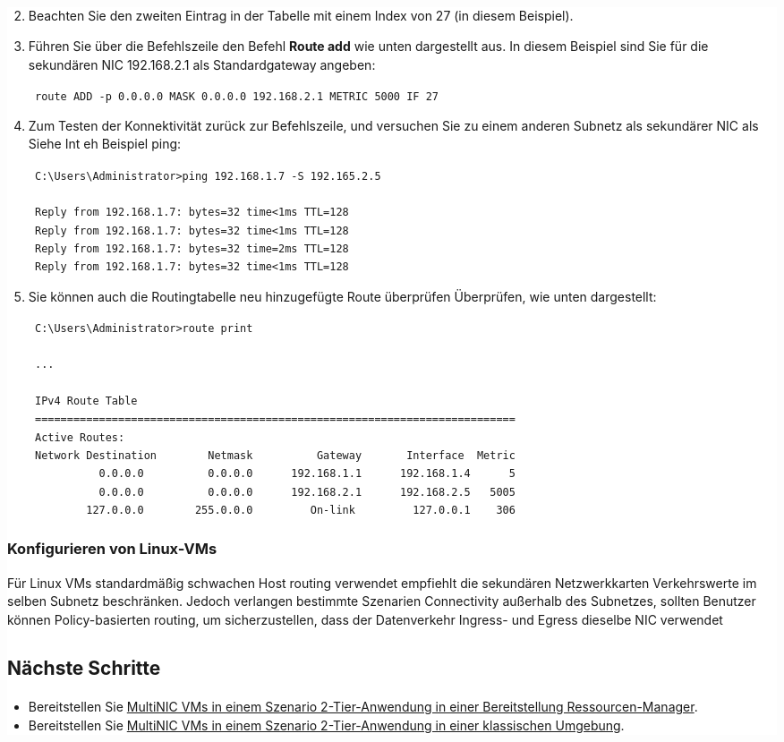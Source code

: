 2. Beachten Sie den zweiten Eintrag in der Tabelle mit einem Index von 27 (in diesem Beispiel).
3. Führen Sie über die Befehlszeile den Befehl **Route add** wie unten dargestellt aus. In diesem Beispiel sind Sie für die sekundären NIC 192.168.2.1 als Standardgateway angeben:

        route ADD -p 0.0.0.0 MASK 0.0.0.0 192.168.2.1 METRIC 5000 IF 27

4. Zum Testen der Konnektivität zurück zur Befehlszeile, und versuchen Sie zu einem anderen Subnetz als sekundärer NIC als Siehe Int eh Beispiel ping:

        C:\Users\Administrator>ping 192.168.1.7 -S 192.165.2.5

        Reply from 192.168.1.7: bytes=32 time<1ms TTL=128
        Reply from 192.168.1.7: bytes=32 time<1ms TTL=128
        Reply from 192.168.1.7: bytes=32 time=2ms TTL=128
        Reply from 192.168.1.7: bytes=32 time<1ms TTL=128

5. Sie können auch die Routingtabelle neu hinzugefügte Route überprüfen Überprüfen, wie unten dargestellt:

        C:\Users\Administrator>route print

        ...

        IPv4 Route Table
        ===========================================================================
        Active Routes:
        Network Destination        Netmask          Gateway       Interface  Metric
                  0.0.0.0          0.0.0.0      192.168.1.1      192.168.1.4      5
                  0.0.0.0          0.0.0.0      192.168.2.1      192.168.2.5   5005
                127.0.0.0        255.0.0.0         On-link         127.0.0.1    306

### <a name="configure-linux-vms"></a>Konfigurieren von Linux-VMs

Für Linux VMs standardmäßig schwachen Host routing verwendet empfiehlt die sekundären Netzwerkkarten Verkehrswerte im selben Subnetz beschränken. Jedoch verlangen bestimmte Szenarien Connectivity außerhalb des Subnetzes, sollten Benutzer können Policy-basierten routing, um sicherzustellen, dass der Datenverkehr Ingress- und Egress dieselbe NIC verwendet

## <a name="next-steps"></a>Nächste Schritte

- Bereitstellen Sie [MultiNIC VMs in einem Szenario 2-Tier-Anwendung in einer Bereitstellung Ressourcen-Manager](virtual-network-deploy-multinic-arm-template.md).
- Bereitstellen Sie [MultiNIC VMs in einem Szenario 2-Tier-Anwendung in einer klassischen Umgebung](virtual-network-deploy-multinic-classic-ps.md).
